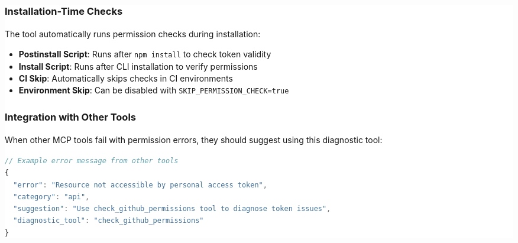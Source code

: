 ### Installation-Time Checks

The tool automatically runs permission checks during installation:

- **Postinstall Script**: Runs after `npm install` to check token validity
- **Install Script**: Runs after CLI installation to verify permissions
- **CI Skip**: Automatically skips checks in CI environments
- **Environment Skip**: Can be disabled with `SKIP_PERMISSION_CHECK=true`

### Integration with Other Tools

When other MCP tools fail with permission errors, they should suggest using this diagnostic tool:

```typescript
// Example error message from other tools
{
  "error": "Resource not accessible by personal access token",
  "category": "api",
  "suggestion": "Use check_github_permissions tool to diagnose token issues",
  "diagnostic_tool": "check_github_permissions"
}
```



